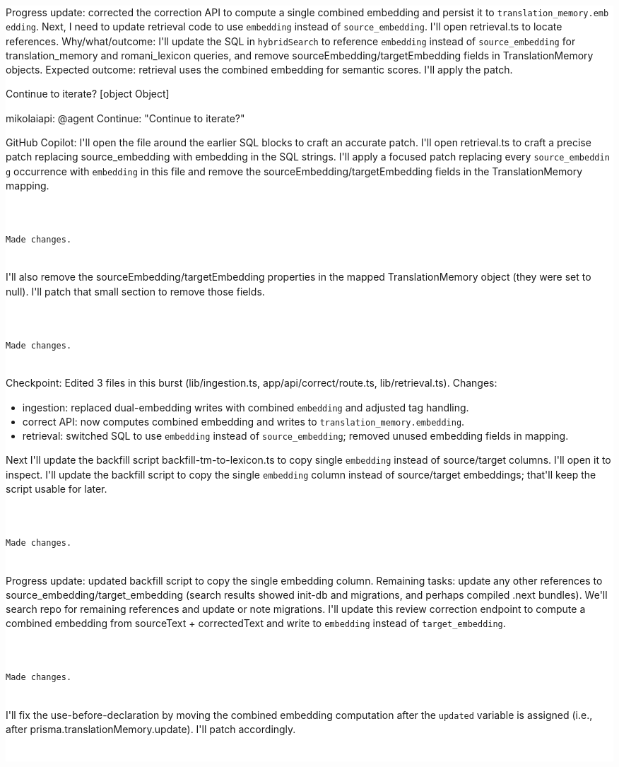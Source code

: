 Progress update: corrected the correction API to compute a single combined embedding and persist it to `translation_memory.embedding`. Next, I need to update retrieval code to use `embedding` instead of `source_embedding`. I'll open retrieval.ts to locate references. Why/what/outcome: I'll update the SQL in `hybridSearch` to reference `embedding` instead of `source_embedding` for translation_memory and romani_lexicon queries, and remove sourceEmbedding/targetEmbedding fields in TranslationMemory objects. Expected outcome: retrieval uses the combined embedding for semantic scores. I'll apply the patch. 

Continue to iterate?
[object Object]

mikolaiapi: @agent Continue: "Continue to iterate?"

GitHub Copilot: I'll open the file around the earlier SQL blocks to craft an accurate patch. I'll open retrieval.ts to craft a precise patch replacing source_embedding with embedding in the SQL strings. I'll apply a focused patch replacing every `source_embedding` occurrence with `embedding` in this file and remove the sourceEmbedding/targetEmbedding fields in the TranslationMemory mapping. 
```


Made changes.


```
I'll also remove the sourceEmbedding/targetEmbedding properties in the mapped TranslationMemory object (they were set to null). I'll patch that small section to remove those fields. 
```


Made changes.


```
Checkpoint: Edited 3 files in this burst (lib/ingestion.ts, app/api/correct/route.ts, lib/retrieval.ts). Changes:
- ingestion: replaced dual-embedding writes with combined `embedding` and adjusted tag handling.
- correct API: now computes combined embedding and writes to `translation_memory.embedding`.
- retrieval: switched SQL to use `embedding` instead of `source_embedding`; removed unused embedding fields in mapping.

Next I'll update the backfill script backfill-tm-to-lexicon.ts to copy single `embedding` instead of source/target columns. I'll open it to inspect. I'll update the backfill script to copy the single `embedding` column instead of source/target embeddings; that'll keep the script usable for later. 
```


Made changes.


```
Progress update: updated backfill script to copy the single embedding column. Remaining tasks: update any other references to source_embedding/target_embedding (search results showed init-db and migrations, and perhaps compiled .next bundles). We'll search repo for remaining references and update or note migrations. I'll update this review correction endpoint to compute a combined embedding from sourceText + correctedText and write to `embedding` instead of `target_embedding`. 
```


Made changes.


```
I'll fix the use-before-declaration by moving the combined embedding computation after the `updated` variable is assigned (i.e., after prisma.translationMemory.update). I'll patch accordingly. 
```


```